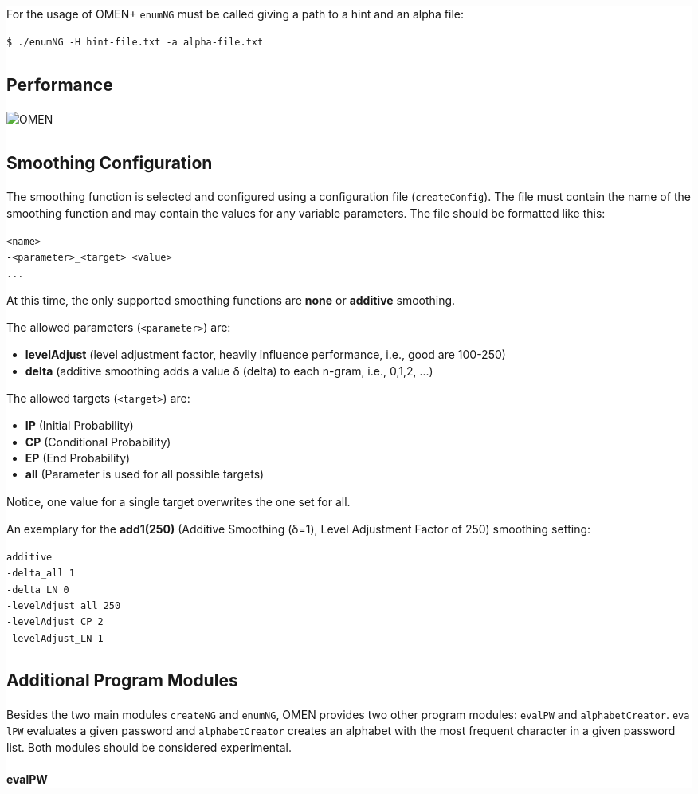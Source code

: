 For the usage of OMEN+ `enumNG` must be called giving a path to a hint and an alpha file:

`$ ./enumNG -H hint-file.txt -a alpha-file.txt`

Performance
-----------
![OMEN](/docs/screenshots/performance.png?raw=true "OMEN")



Smoothing Configuration
-----------------------

The smoothing function is selected and configured using a configuration file (`createConfig`). The file must contain the name of the smoothing function and may contain the values for any variable parameters. The file should be formatted like this:

```
<name>
-<parameter>_<target> <value>
...
```

At this time, the only supported smoothing functions are **none** or **additive** smoothing.

The allowed parameters (`<parameter>`) are:
* **levelAdjust** (level adjustment factor, heavily influence performance, i.e., good are 100-250)
* **delta** (additive smoothing adds a value δ (delta) to each n-gram, i.e., 0,1,2, ...)

The allowed targets (`<target>`) are:
* **IP** (Initial Probability)
* **CP** (Conditional Probability)
* **EP** (End Probability)
* **all** (Parameter is used for all possible targets)

Notice, one value for a single target overwrites the one set for all.

An exemplary for the **add1(250)** (Additive Smoothing (δ=1), Level Adjustment Factor of 250) smoothing setting:
```
additive
-delta_all 1
-delta_LN 0
-levelAdjust_all 250
-levelAdjust_CP 2
-levelAdjust_LN 1
```

Additional Program Modules
--------------------------

Besides the two main modules `createNG` and `enumNG`, OMEN provides two other program modules: `evalPW` and `alphabetCreator`. `evalPW` evaluates a given password and `alphabetCreator` creates an alphabet with the most frequent character in a given password list. Both modules should be considered experimental.

#### evalPW
